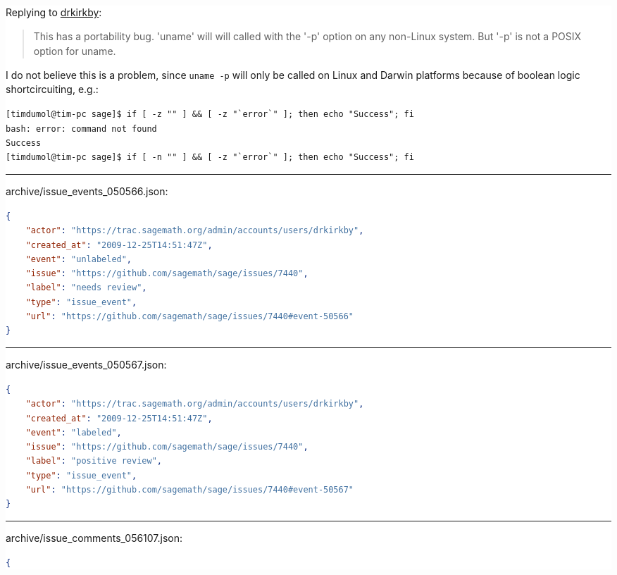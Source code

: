 <a id='comment:11'></a>
Replying to [drkirkby](#comment%3A7):
> This has a portability bug. 'uname' will will called with the '-p' option on any non-Linux system. But '-p' is not a POSIX option for uname. 

I do not believe this is a problem, since `uname -p` will only be called on Linux and Darwin platforms because of boolean logic shortcircuiting, e.g.:

```
[timdumol@tim-pc sage]$ if [ -z "" ] && [ -z "`error`" ]; then echo "Success"; fi
bash: error: command not found
Success
[timdumol@tim-pc sage]$ if [ -n "" ] && [ -z "`error`" ]; then echo "Success"; fi
```



---

archive/issue_events_050566.json:
```json
{
    "actor": "https://trac.sagemath.org/admin/accounts/users/drkirkby",
    "created_at": "2009-12-25T14:51:47Z",
    "event": "unlabeled",
    "issue": "https://github.com/sagemath/sage/issues/7440",
    "label": "needs review",
    "type": "issue_event",
    "url": "https://github.com/sagemath/sage/issues/7440#event-50566"
}
```



---

archive/issue_events_050567.json:
```json
{
    "actor": "https://trac.sagemath.org/admin/accounts/users/drkirkby",
    "created_at": "2009-12-25T14:51:47Z",
    "event": "labeled",
    "issue": "https://github.com/sagemath/sage/issues/7440",
    "label": "positive review",
    "type": "issue_event",
    "url": "https://github.com/sagemath/sage/issues/7440#event-50567"
}
```



---

archive/issue_comments_056107.json:
```json
{
```